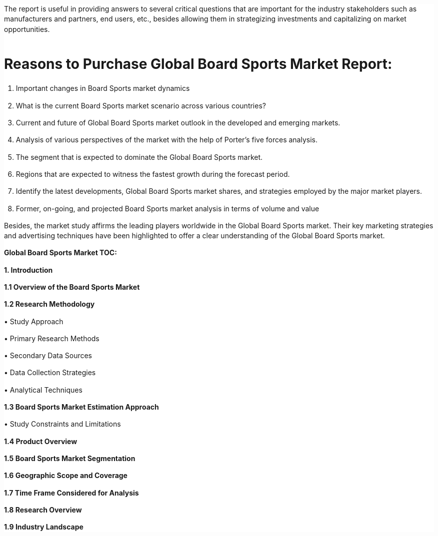 The report is useful in providing answers to several critical questions that are important for the industry stakeholders such as manufacturers and partners, end users, etc., besides allowing them in strategizing investments and capitalizing on market opportunities.

# <strong>Reasons to Purchase Global Board Sports Market Report:</strong>

1. Important changes in Board Sports market dynamics

2. What is the current Board Sports market scenario across various countries?

3. Current and future of Global Board Sports market outlook in the developed and emerging markets.

4. Analysis of various perspectives of the market with the help of Porter’s five forces analysis.

5. The segment that is expected to dominate the Global Board Sports market.

6. Regions that are expected to witness the fastest growth during the forecast period.

7. Identify the latest developments, Global Board Sports market shares, and strategies employed by the major market players.

8. Former, on-going, and projected Board Sports market analysis in terms of volume and value

Besides, the market study affirms the leading players worldwide in the Global Board Sports market. Their key marketing strategies and advertising techniques have been highlighted to offer a clear understanding of the Global Board Sports market.

<strong>Global Board Sports Market TOC:</strong>

<strong>1. Introduction</strong>

<strong>1.1 Overview of the Board Sports Market</strong>

<strong>1.2 Research Methodology</strong>

• Study Approach

• Primary Research Methods

• Secondary Data Sources

• Data Collection Strategies

• Analytical Techniques

<strong>1.3 Board Sports Market Estimation Approach</strong>

• Study Constraints and Limitations

<strong>1.4 Product Overview</strong>

<strong>1.5 Board Sports Market Segmentation</strong>

<strong>1.6 Geographic Scope and Coverage</strong>

<strong>1.7 Time Frame Considered for Analysis</strong>

<strong>1.8 Research Overview</strong>

<strong>1.9 Industry Landscape</strong>
